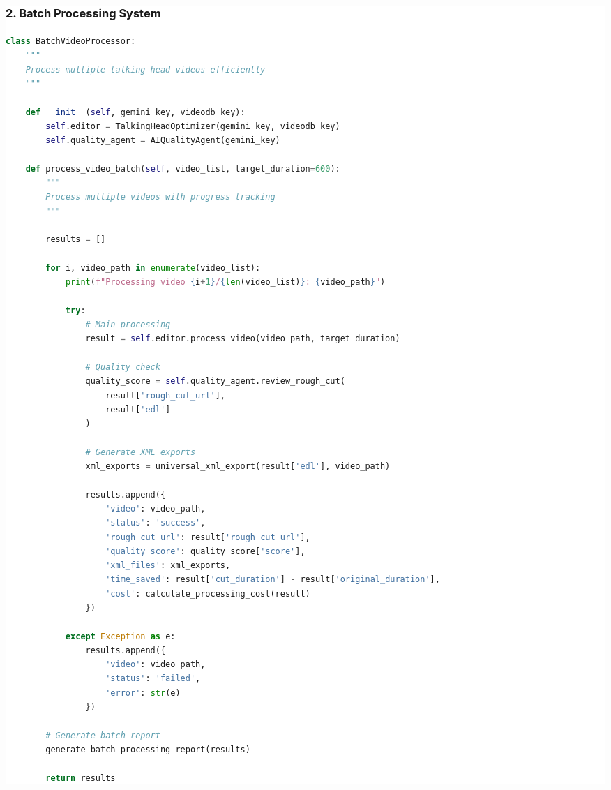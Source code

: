### 2. Batch Processing System
```python
class BatchVideoProcessor:
    """
    Process multiple talking-head videos efficiently
    """
    
    def __init__(self, gemini_key, videodb_key):
        self.editor = TalkingHeadOptimizer(gemini_key, videodb_key)
        self.quality_agent = AIQualityAgent(gemini_key)
        
    def process_video_batch(self, video_list, target_duration=600):
        """
        Process multiple videos with progress tracking
        """
        
        results = []
        
        for i, video_path in enumerate(video_list):
            print(f"Processing video {i+1}/{len(video_list)}: {video_path}")
            
            try:
                # Main processing
                result = self.editor.process_video(video_path, target_duration)
                
                # Quality check
                quality_score = self.quality_agent.review_rough_cut(
                    result['rough_cut_url'], 
                    result['edl']
                )
                
                # Generate XML exports
                xml_exports = universal_xml_export(result['edl'], video_path)
                
                results.append({
                    'video': video_path,
                    'status': 'success',
                    'rough_cut_url': result['rough_cut_url'],
                    'quality_score': quality_score['score'],
                    'xml_files': xml_exports,
                    'time_saved': result['cut_duration'] - result['original_duration'],
                    'cost': calculate_processing_cost(result)
                })
                
            except Exception as e:
                results.append({
                    'video': video_path,
                    'status': 'failed',
                    'error': str(e)
                })
        
        # Generate batch report
        generate_batch_processing_report(results)
        
        return results
```
